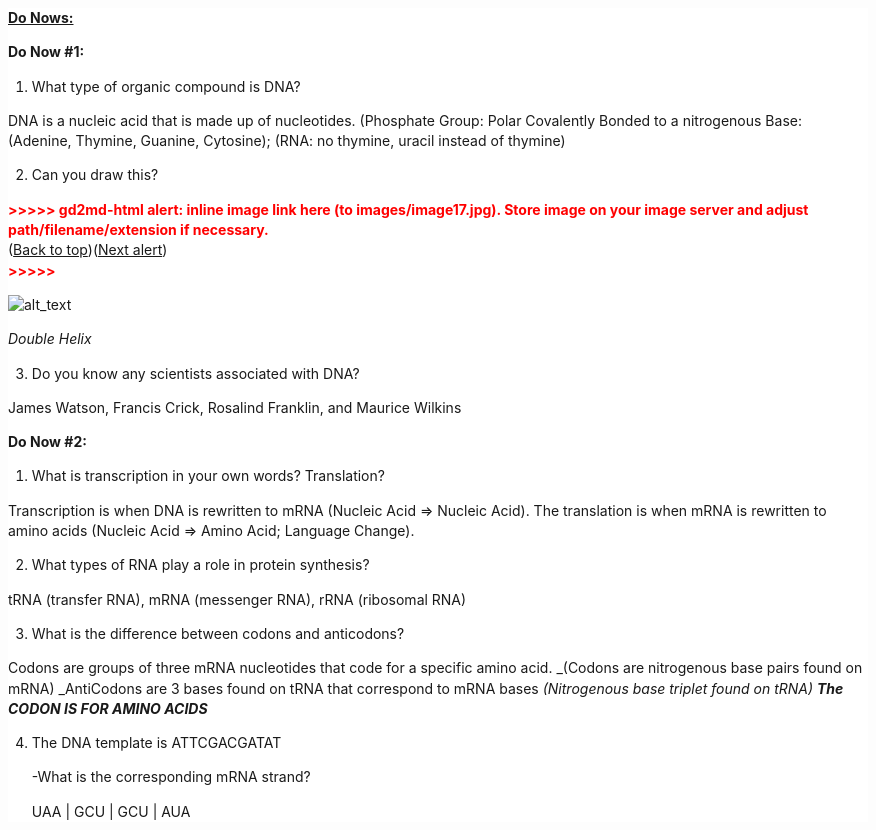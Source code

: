 **<span style="text-decoration:underline;">Do Nows:</span>**

**Do Now #1:**



1. What type of organic compound is DNA?

DNA is a nucleic acid that is made up of nucleotides. (Phosphate Group: Polar Covalently Bonded to a nitrogenous Base: (Adenine, Thymine, Guanine, Cytosine); (RNA: no thymine, uracil instead of thymine)



2. Can you draw this?



<p id="gdcalert42" ><span style="color: red; font-weight: bold">>>>>>  gd2md-html alert: inline image link here (to images/image17.jpg). Store image on your image server and adjust path/filename/extension if necessary. </span><br>(<a href="#">Back to top</a>)(<a href="#gdcalert43">Next alert</a>)<br><span style="color: red; font-weight: bold">>>>>> </span></p>


![alt_text](images/image17.jpg "image_tooltip")


_Double Helix_



3. Do you know any scientists associated with DNA?

James Watson, Francis Crick, Rosalind Franklin, and Maurice Wilkins

**Do Now #2:**



1. What is transcription in your own words? Translation?

Transcription is when DNA is rewritten to mRNA (Nucleic Acid ⇒ Nucleic Acid). The translation is when mRNA is rewritten to amino acids (Nucleic Acid ⇒ Amino Acid; Language Change).



2. What types of RNA play a role in protein synthesis?

tRNA (transfer RNA), mRNA (messenger RNA), rRNA (ribosomal RNA)



3. What is the difference between codons and anticodons?

Codons are groups of three mRNA nucleotides that code for a specific amino acid. _(Codons are nitrogenous base pairs found on mRNA) _AntiCodons are 3 bases found on tRNA that correspond to mRNA bases _(Nitrogenous base triplet found on tRNA) **The CODON IS FOR AMINO ACIDS**_



4. The DNA template is ATTCGACGATAT

    -What is the corresponding mRNA strand?


    UAA | GCU | GCU | AUA

